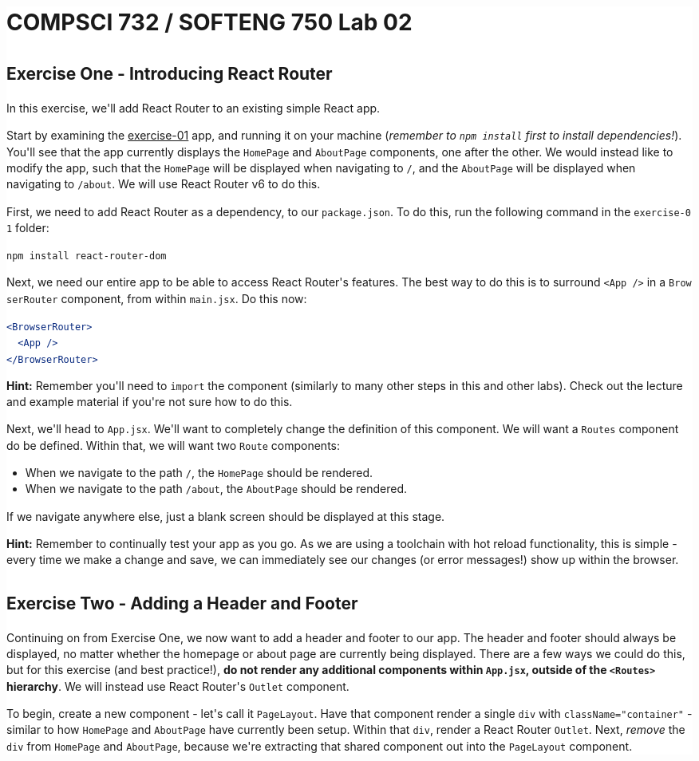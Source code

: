 # COMPSCI 732 / SOFTENG 750 Lab 02

## Exercise One - Introducing React Router

In this exercise, we'll add React Router to an existing simple React app.

Start by examining the [exercise-01](./exercise-01/) app, and running it on your machine (_remember to `npm install` first to install dependencies!_). You'll see that the app currently displays the `HomePage` and `AboutPage` components, one after the other. We would instead like to modify the app, such that the `HomePage` will be displayed when navigating to `/`, and the `AboutPage` will be displayed when navigating to `/about`. We will use React Router v6 to do this.

First, we need to add React Router as a dependency, to our `package.json`. To do this, run the following command in the `exercise-01` folder:

```sh
npm install react-router-dom
```

Next, we need our entire app to be able to access React Router's features. The best way to do this is to surround `<App />` in a `BrowserRouter` component, from within `main.jsx`. Do this now:

```jsx
<BrowserRouter>
  <App />
</BrowserRouter>
```

**Hint:** Remember you'll need to `import` the component (similarly to many other steps in this and other labs). Check out the lecture and example material if you're not sure how to do this.

Next, we'll head to `App.jsx`. We'll want to completely change the definition of this component. We will want a `Routes` component do be defined. Within that, we will want two `Route` components:

- When we navigate to the path `/`, the `HomePage` should be rendered.
- When we navigate to the path `/about`, the `AboutPage` should be rendered.

If we navigate anywhere else, just a blank screen should be displayed at this stage.

**Hint:** Remember to continually test your app as you go. As we are using a toolchain with hot reload functionality, this is simple - every time we make a change and save, we can immediately see our changes (or error messages!) show up within the browser.

## Exercise Two - Adding a Header and Footer

Continuing on from Exercise One, we now want to add a header and footer to our app. The header and footer should always be displayed, no matter whether the homepage or about page are currently being displayed. There are a few ways we could do this, but for this exercise (and best practice!), **do not render any additional components within `App.jsx`, outside of the `<Routes>` hierarchy**. We will instead use React Router's `Outlet` component.

To begin, create a new component - let's call it `PageLayout`. Have that component render a single `div` with `className="container"` - similar to how `HomePage` and `AboutPage` have currently been setup. Within that `div`, render a React Router `Outlet`. Next, _remove_ the `div` from `HomePage` and `AboutPage`, because we're extracting that shared component out into the `PageLayout` component.
